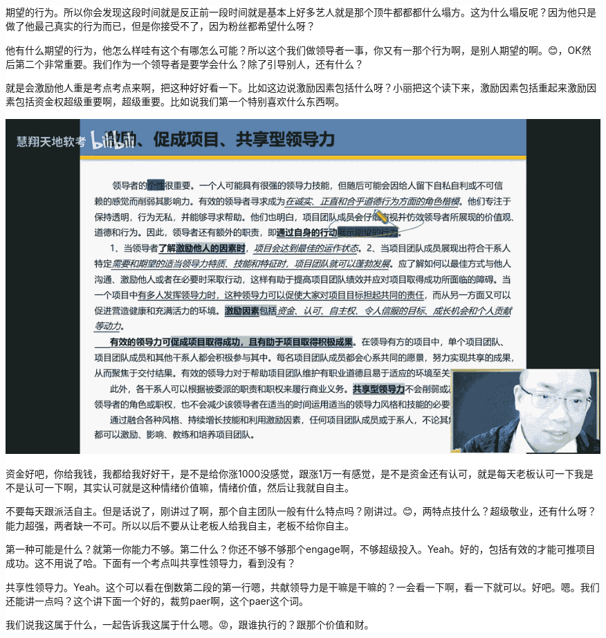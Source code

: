 期望的行为。所以你会发现这段时间就是反正前一段时间就是基本上好多艺人就是那个顶牛都都都什么塌方。这为什么塌反呢？因为他只是做了他最己真实的行为而已，但是你接受不了，因为粉丝都希望什么呀？

他有什么期望的行为，他怎么样哇有这个有哪怎么可能？所以这个我们做领导者一事，你又有一那个行为啊，是别人期望的啊。😊，OK然后第二个非常重要。我们作为一个领导者是要学会什么？除了引导别人，还有什么？

就是会激励他人重是考点考点来啊，把这种好好看一下。比如这边说激励因素包括什么呀？小丽把这个读下来，激励因素包括重起来激励因素包括资金权超级重要啊，超级重要。比如说我们第一个特别喜欢什么东西啊。



![](img/29fce62f8ab4b26b8496e3e569bc30ae_76.png)

资金好吧，你给我钱，我都给我好好干，是不是给你涨1000没感觉，跟涨1万一有感觉，是不是资金还有认可，就是每天老板认可一下我是不是认可一下啊，其实认可就是这种情绪价值嘛，情绪价值，然后让我就自自主。

不要每天跟派活自主。但是话说了，刚讲过了啊，那个自主团队一般有什么特点吗？刚讲过。😊，两特点技什么？超级敬业，还有什么呀？能力超强，两者缺一不可。所以以后不要从让老板人给我自主，老板不给你自主。

第一种可能是什么？就第一你能力不够。第二什么？你还不够不够那个engage啊，不够超级投入。Yeah。好的，包括有效的才能可推项目成功。这不用说了哈。下面有一个考点叫共享性领导力，看到没有？

共享性领导力。Yeah。这个可以看在倒数第二段的第一行嗯，共献领导力是干嘛是干嘛的？一会看一下啊，看一下就可以。好吧。嗯。我们还能讲一点吗？这个讲下面一个好的，裁剪paer啊，这个paer这个词。

我们说我这属于什么，一起告诉我这属于什么嗯。😡，跟谁执行的？跟那个价值和财。

